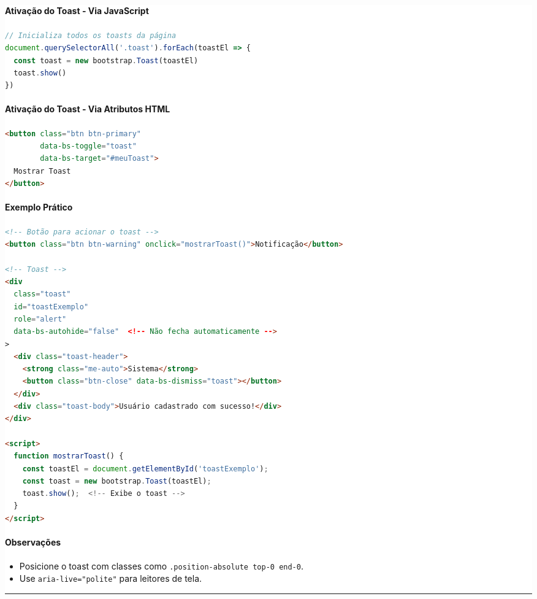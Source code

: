 #### **Ativação do Toast** - **Via JavaScript**

```javascript
// Inicializa todos os toasts da página
document.querySelectorAll('.toast').forEach(toastEl => {
  const toast = new bootstrap.Toast(toastEl)
  toast.show()
})
```

#### **Ativação do Toast** - **Via Atributos HTML**
```html
<button class="btn btn-primary" 
        data-bs-toggle="toast" 
        data-bs-target="#meuToast">
  Mostrar Toast
</button>
```


#### **Exemplo Prático**  
```html
<!-- Botão para acionar o toast -->
<button class="btn btn-warning" onclick="mostrarToast()">Notificação</button>

<!-- Toast -->
<div 
  class="toast" 
  id="toastExemplo" 
  role="alert" 
  data-bs-autohide="false"  <!-- Não fecha automaticamente -->
>
  <div class="toast-header">
    <strong class="me-auto">Sistema</strong>
    <button class="btn-close" data-bs-dismiss="toast"></button>
  </div>
  <div class="toast-body">Usuário cadastrado com sucesso!</div>
</div>

<script>
  function mostrarToast() {
    const toastEl = document.getElementById('toastExemplo');
    const toast = new bootstrap.Toast(toastEl);
    toast.show();  <!-- Exibe o toast -->
  }
</script>
```

#### **Observações**  
- Posicione o toast com classes como `.position-absolute top-0 end-0`.  
- Use `aria-live="polite"` para leitores de tela.  

---
